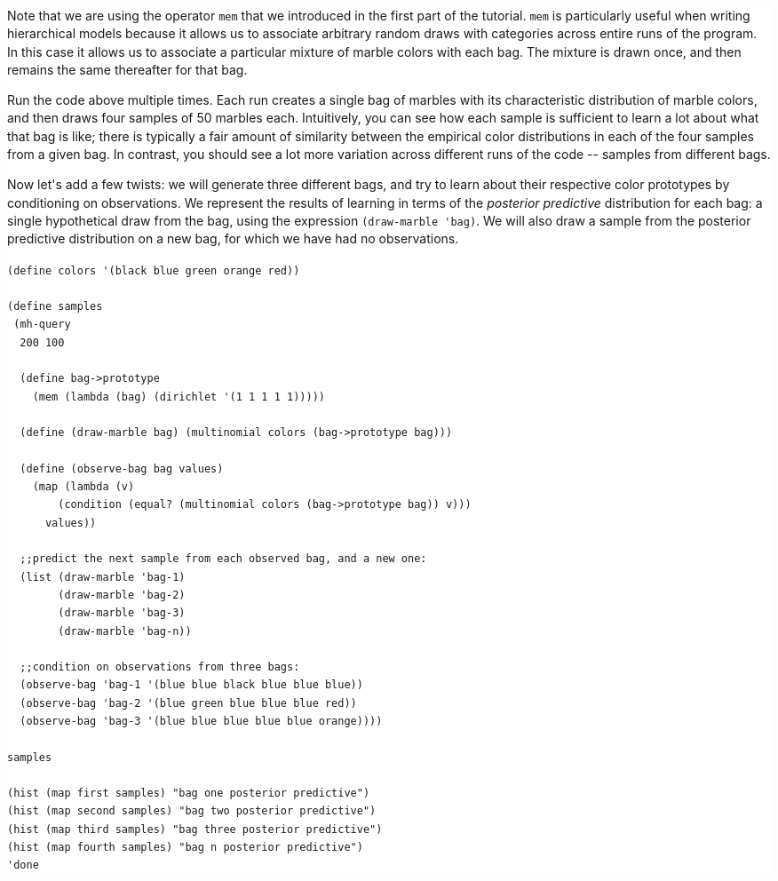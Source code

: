 Note that we are using the operator `mem` that we introduced in the first part of the tutorial. `mem` is particularly useful when writing hierarchical models because it allows us to associate arbitrary random draws with categories across entire runs of the program. In this case it allows us to associate a particular mixture of marble colors with each bag. The mixture is drawn once, and then remains the same thereafter for that bag.

Run the code above multiple times.  Each run creates a single bag of marbles with its characteristic distribution of marble colors, and then draws four samples of 50 marbles each.  Intuitively, you can see how each sample is sufficient to learn a lot about what that bag is like; there is typically a fair amount of similarity between the empirical color distributions in each of the four samples from a given bag.  In contrast, you should see a lot more variation across different runs of the code -- samples from different bags.

Now let's add a few twists: we will generate three different bags, and try to learn about their respective color prototypes by conditioning on observations. We represent the results of learning in terms of the *posterior predictive* distribution for each bag: a single hypothetical draw from the bag, using the expression `(draw-marble 'bag)`.  We will also draw a sample from the posterior predictive distribution on a new bag, for which we have had no observations.

~~~~
(define colors '(black blue green orange red))

(define samples
 (mh-query
  200 100

  (define bag->prototype
    (mem (lambda (bag) (dirichlet '(1 1 1 1 1)))))

  (define (draw-marble bag) (multinomial colors (bag->prototype bag)))

  (define (observe-bag bag values)
    (map (lambda (v)
        (condition (equal? (multinomial colors (bag->prototype bag)) v)))
      values))

  ;;predict the next sample from each observed bag, and a new one:
  (list (draw-marble 'bag-1)
        (draw-marble 'bag-2)
        (draw-marble 'bag-3)
        (draw-marble 'bag-n))

  ;;condition on observations from three bags:
  (observe-bag 'bag-1 '(blue blue black blue blue blue))
  (observe-bag 'bag-2 '(blue green blue blue blue red))
  (observe-bag 'bag-3 '(blue blue blue blue blue orange))))

samples

(hist (map first samples) "bag one posterior predictive")
(hist (map second samples) "bag two posterior predictive")
(hist (map third samples) "bag three posterior predictive")
(hist (map fourth samples) "bag n posterior predictive")
'done
~~~~
